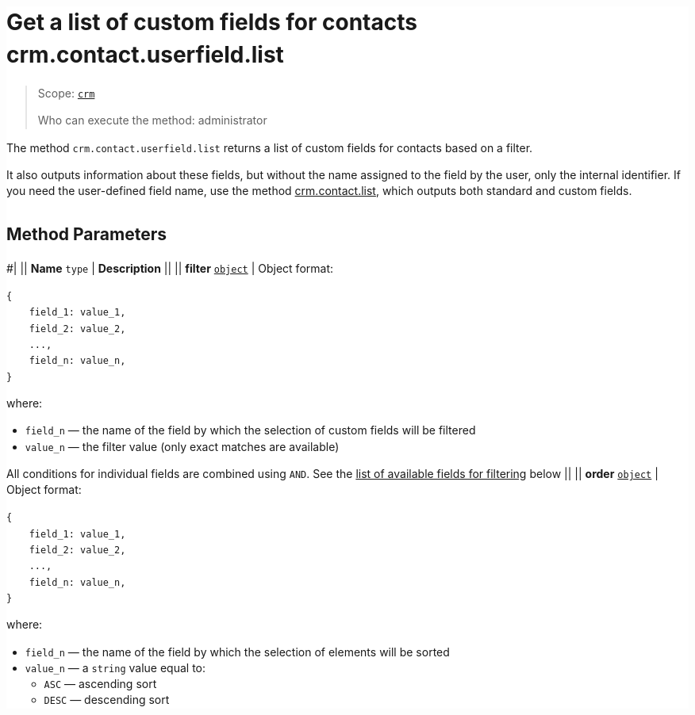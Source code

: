 # Get a list of custom fields for contacts crm.contact.userfield.list

> Scope: [`crm`](../../../scopes/permissions.md)
>
> Who can execute the method: administrator

The method `crm.contact.userfield.list` returns a list of custom fields for contacts based on a filter.

It also outputs information about these fields, but without the name assigned to the field by the user, only the internal identifier. If you need the user-defined field name, use the method [crm.contact.list](../crm-contact-list.md), which outputs both standard and custom fields.

## Method Parameters

#|
|| **Name**
`type` | **Description** ||
|| **filter**
[`object`][1] | Object format:

```
{
    field_1: value_1,
    field_2: value_2,
    ...,
    field_n: value_n,
}
```

where:
- `field_n` — the name of the field by which the selection of custom fields will be filtered
- `value_n` — the filter value (only exact matches are available)

All conditions for individual fields are combined using `AND`. See the [list of available fields for filtering](#filterable) below ||
|| **order**
[`object`][1] | Object format:

```
{
    field_1: value_1,
    field_2: value_2,
    ...,
    field_n: value_n,
}
```

where:
- `field_n` — the name of the field by which the selection of elements will be sorted
- `value_n` — a `string` value equal to:
    - `ASC` — ascending sort
    - `DESC` — descending sort


[1]: ../../../data-types.md